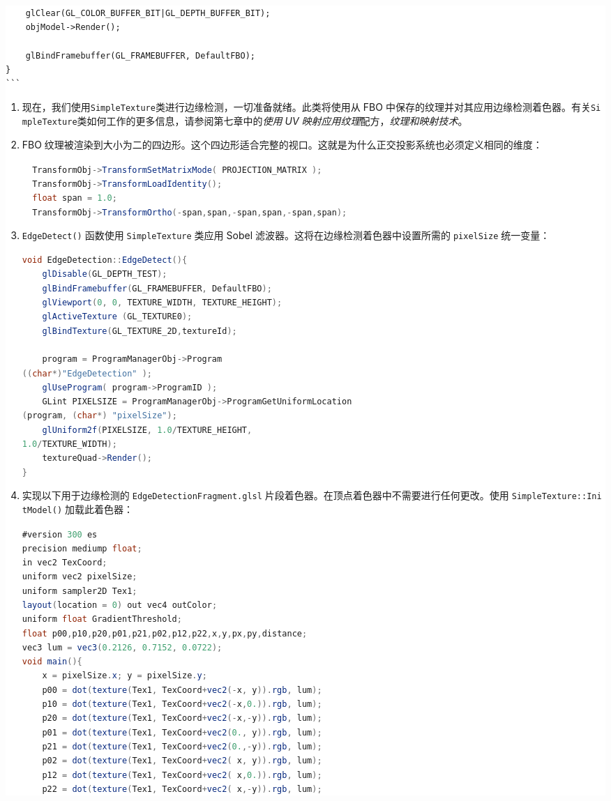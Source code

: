         glClear(GL_COLOR_BUFFER_BIT|GL_DEPTH_BUFFER_BIT);
        objModel->Render();

        glBindFramebuffer(GL_FRAMEBUFFER, DefaultFBO);
    }
    ```

1.  现在，我们使用`SimpleTexture`类进行边缘检测，一切准备就绪。此类将使用从 FBO 中保存的纹理并对其应用边缘检测着色器。有关`SimpleTexture`类如何工作的更多信息，请参阅第七章中的*使用 UV 映射应用纹理*配方，*纹理和映射技术*。

1.  FBO 纹理被渲染到大小为二的四边形。这个四边形适合完整的视口。这就是为什么正交投影系统也必须定义相同的维度：

    ```java
      TransformObj->TransformSetMatrixMode( PROJECTION_MATRIX );
      TransformObj->TransformLoadIdentity();
      float span = 1.0;
      TransformObj->TransformOrtho(-span,span,-span,span,-span,span);
    ```

1.  `EdgeDetect()` 函数使用 `SimpleTexture` 类应用 Sobel 滤波器。这将在边缘检测着色器中设置所需的 `pixelSize` 统一变量：

    ```java
    void EdgeDetection::EdgeDetect(){
        glDisable(GL_DEPTH_TEST);
        glBindFramebuffer(GL_FRAMEBUFFER, DefaultFBO);
        glViewport(0, 0, TEXTURE_WIDTH, TEXTURE_HEIGHT);
        glActiveTexture (GL_TEXTURE0);
        glBindTexture(GL_TEXTURE_2D,textureId);

        program = ProgramManagerObj->Program
    ((char*)"EdgeDetection" );
        glUseProgram( program->ProgramID );
        GLint PIXELSIZE = ProgramManagerObj->ProgramGetUniformLocation
    (program, (char*) "pixelSize");
        glUniform2f(PIXELSIZE, 1.0/TEXTURE_HEIGHT,
    1.0/TEXTURE_WIDTH);
        textureQuad->Render();
    }
    ```

1.  实现以下用于边缘检测的 `EdgeDetectionFragment.glsl` 片段着色器。在顶点着色器中不需要进行任何更改。使用 `SimpleTexture::InitModel()` 加载此着色器：

    ```java
    #version 300 es
    precision mediump float;
    in vec2 TexCoord;
    uniform vec2 pixelSize;
    uniform sampler2D Tex1;
    layout(location = 0) out vec4 outColor;
    uniform float GradientThreshold;
    float p00,p10,p20,p01,p21,p02,p12,p22,x,y,px,py,distance;
    vec3 lum = vec3(0.2126, 0.7152, 0.0722);
    void main(){
        x = pixelSize.x; y = pixelSize.y;
        p00 = dot(texture(Tex1, TexCoord+vec2(-x, y)).rgb, lum);
        p10 = dot(texture(Tex1, TexCoord+vec2(-x,0.)).rgb, lum);
        p20 = dot(texture(Tex1, TexCoord+vec2(-x,-y)).rgb, lum);
        p01 = dot(texture(Tex1, TexCoord+vec2(0., y)).rgb, lum);
        p21 = dot(texture(Tex1, TexCoord+vec2(0.,-y)).rgb, lum);
        p02 = dot(texture(Tex1, TexCoord+vec2( x, y)).rgb, lum);
        p12 = dot(texture(Tex1, TexCoord+vec2( x,0.)).rgb, lum);
        p22 = dot(texture(Tex1, TexCoord+vec2( x,-y)).rgb, lum);
